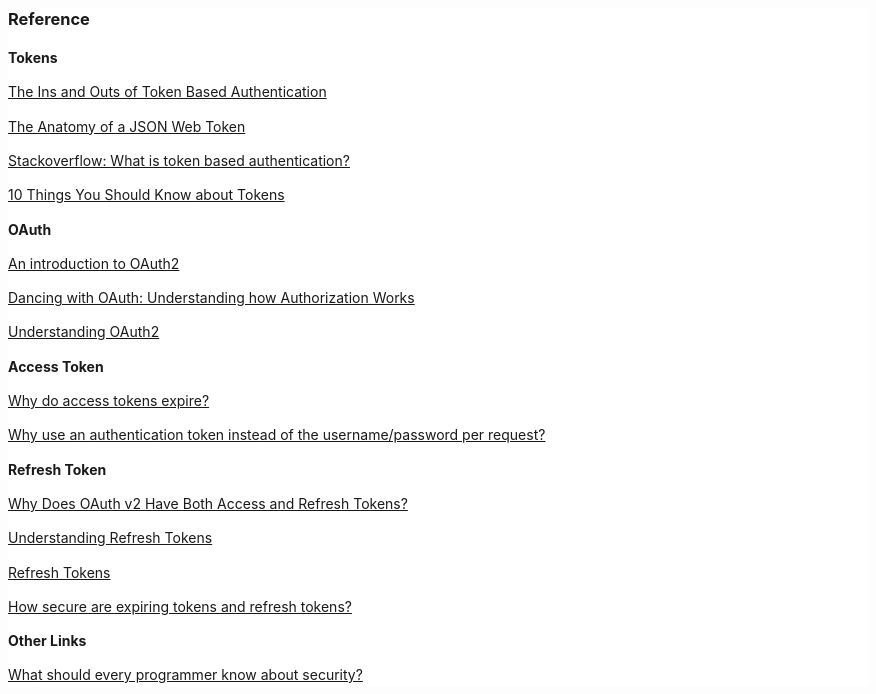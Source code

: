 ### Reference

**Tokens**

[The Ins and Outs of Token Based Authentication](https://scotch.io/tutorials/the-ins-and-outs-of-token-based-authentication)

[The Anatomy of a JSON Web Token](https://scotch.io/tutorials/the-anatomy-of-a-json-web-token)

[Stackoverflow: What is token based authentication?](http://stackoverflow.com/a/27119226/1672655)

[10 Things You Should Know about Tokens](https://auth0.com/blog/ten-things-you-should-know-about-tokens-and-cookies/)

**OAuth**

[An introduction to OAuth2](https://www.digitalocean.com/community/tutorials/an-introduction-to-oauth-2)

[Dancing with OAuth: Understanding how Authorization Works](http://www.cubrid.org/blog/dev-platform/dancing-with-oauth-understanding-how-authorization-works/)

[Understanding OAuth2](http://www.bubblecode.net/en/2016/01/22/understanding-oauth2/)

**Access Token**

[Why do access tokens expire?](http://stackoverflow.com/questions/7030694/why-do-access-tokens-expire)

[Why use an authentication token instead of the username/password per request?](http://security.stackexchange.com/questions/63435/why-use-an-authentication-token-instead-of-the-username-password-per-request)

**Refresh Token**

[Why Does OAuth v2 Have Both Access and Refresh Tokens?](http://stackoverflow.com/questions/3487991/why-does-oauth-v2-have-both-access-and-refresh-tokens)

[Understanding Refresh Tokens](https://auth0.com/learn/refresh-tokens/)

[Refresh Tokens](https://auth0.com/docs/tokens/refresh-token)

[How secure are expiring tokens and refresh tokens?](http://security.stackexchange.com/questions/87119/how-secure-are-expiring-tokens-and-refresh-tokens)

**Other Links**

[What should every programmer know about security?](http://stackoverflow.com/questions/2794016/what-should-every-programmer-know-about-security)


